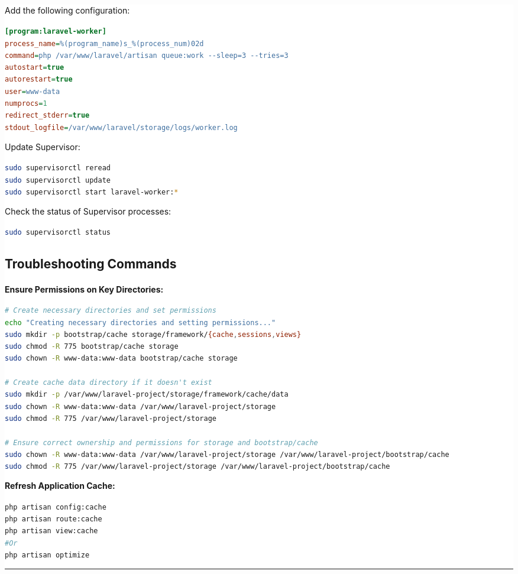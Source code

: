 Add the following configuration:

```ini
[program:laravel-worker]
process_name=%(program_name)s_%(process_num)02d
command=php /var/www/laravel/artisan queue:work --sleep=3 --tries=3
autostart=true
autorestart=true
user=www-data
numprocs=1
redirect_stderr=true
stdout_logfile=/var/www/laravel/storage/logs/worker.log
```

Update Supervisor:

```sh
sudo supervisorctl reread
sudo supervisorctl update
sudo supervisorctl start laravel-worker:*
```

Check the status of Supervisor processes:

```sh
sudo supervisorctl status
```

## Troubleshooting Commands

**Ensure Permissions on Key Directories:**

```sh
# Create necessary directories and set permissions
echo "Creating necessary directories and setting permissions..."
sudo mkdir -p bootstrap/cache storage/framework/{cache,sessions,views}
sudo chmod -R 775 bootstrap/cache storage
sudo chown -R www-data:www-data bootstrap/cache storage

# Create cache data directory if it doesn't exist
sudo mkdir -p /var/www/laravel-project/storage/framework/cache/data
sudo chown -R www-data:www-data /var/www/laravel-project/storage
sudo chmod -R 775 /var/www/laravel-project/storage

# Ensure correct ownership and permissions for storage and bootstrap/cache
sudo chown -R www-data:www-data /var/www/laravel-project/storage /var/www/laravel-project/bootstrap/cache
sudo chmod -R 775 /var/www/laravel-project/storage /var/www/laravel-project/bootstrap/cache

```

**Refresh Application Cache:**

```sh
php artisan config:cache
php artisan route:cache
php artisan view:cache
#Or
php artisan optimize
```

---
